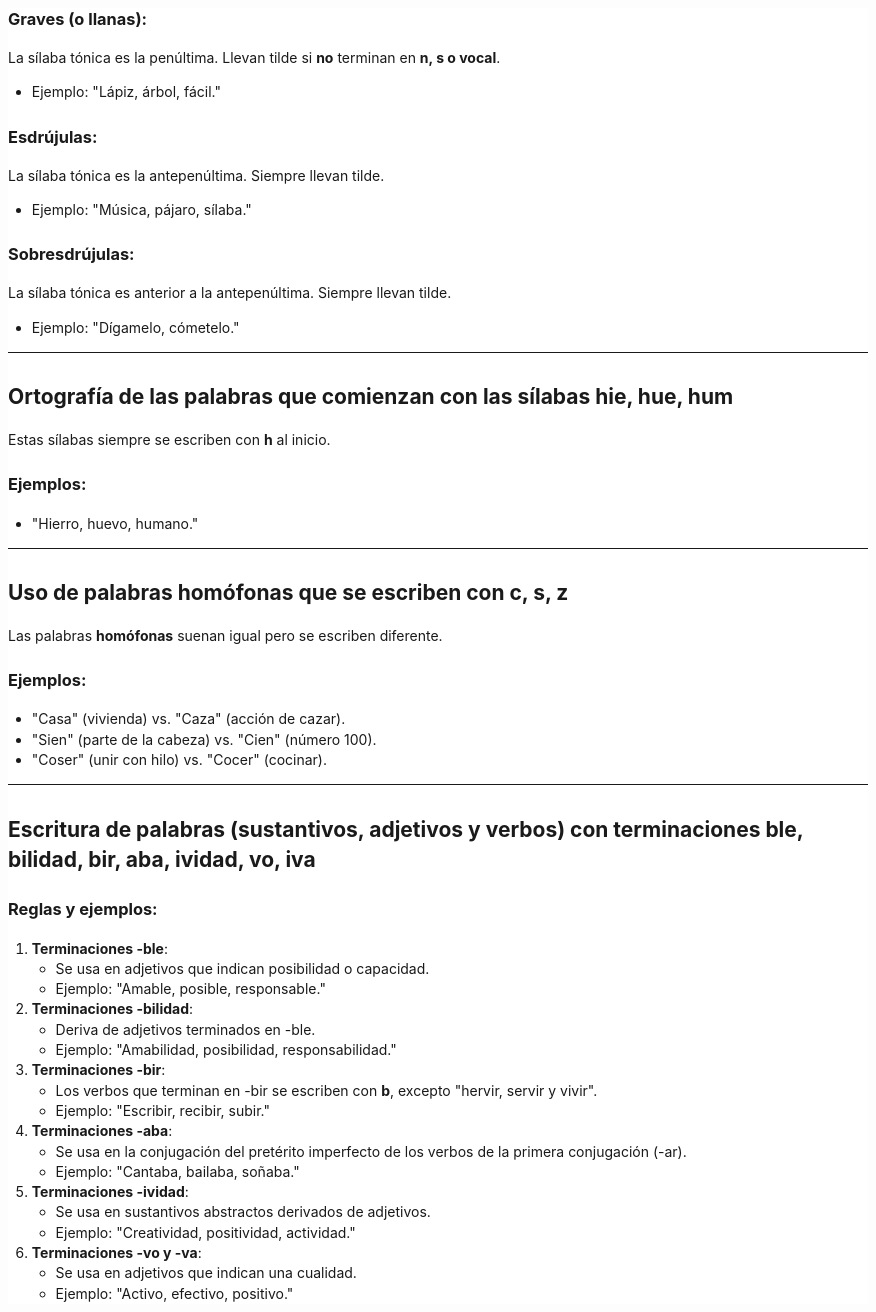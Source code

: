 ### Graves (o llanas):
La sílaba tónica es la penúltima. Llevan tilde si **no** terminan en **n, s o vocal**.
- Ejemplo: "Lápiz, árbol, fácil."

### Esdrújulas:
La sílaba tónica es la antepenúltima. Siempre llevan tilde.
- Ejemplo: "Música, pájaro, sílaba."

### Sobresdrújulas:
La sílaba tónica es anterior a la antepenúltima. Siempre llevan tilde.
- Ejemplo: "Dígamelo, cómetelo."

---

## <span id="ortografia">Ortografía de las palabras que comienzan con las sílabas hie, hue, hum</span>

Estas sílabas siempre se escriben con **h** al inicio.

### Ejemplos:
- "Hierro, huevo, humano."

---

## <span id="homofonas">Uso de palabras homófonas que se escriben con c, s, z</span>

Las palabras **homófonas** suenan igual pero se escriben diferente.

### Ejemplos:
- "Casa" (vivienda) vs. "Caza" (acción de cazar).
- "Sien" (parte de la cabeza) vs. "Cien" (número 100).
- "Coser" (unir con hilo) vs. "Cocer" (cocinar).

---

## <span id="escritura">Escritura de palabras (sustantivos, adjetivos y verbos) con terminaciones ble, bilidad, bir, aba, ividad, vo, iva</span>

### Reglas y ejemplos:
1. **Terminaciones -ble**:
   - Se usa en adjetivos que indican posibilidad o capacidad.
   - Ejemplo: "Amable, posible, responsable."
2. **Terminaciones -bilidad**:
   - Deriva de adjetivos terminados en -ble.
   - Ejemplo: "Amabilidad, posibilidad, responsabilidad."
3. **Terminaciones -bir**:
   - Los verbos que terminan en -bir se escriben con **b**, excepto "hervir, servir y vivir".
   - Ejemplo: "Escribir, recibir, subir."
4. **Terminaciones -aba**:
   - Se usa en la conjugación del pretérito imperfecto de los verbos de la primera conjugación (-ar).
   - Ejemplo: "Cantaba, bailaba, soñaba."
5. **Terminaciones -ividad**:
   - Se usa en sustantivos abstractos derivados de adjetivos.
   - Ejemplo: "Creatividad, positividad, actividad."
6. **Terminaciones -vo y -va**:
   - Se usa en adjetivos que indican una cualidad.
   - Ejemplo: "Activo, efectivo, positivo."
